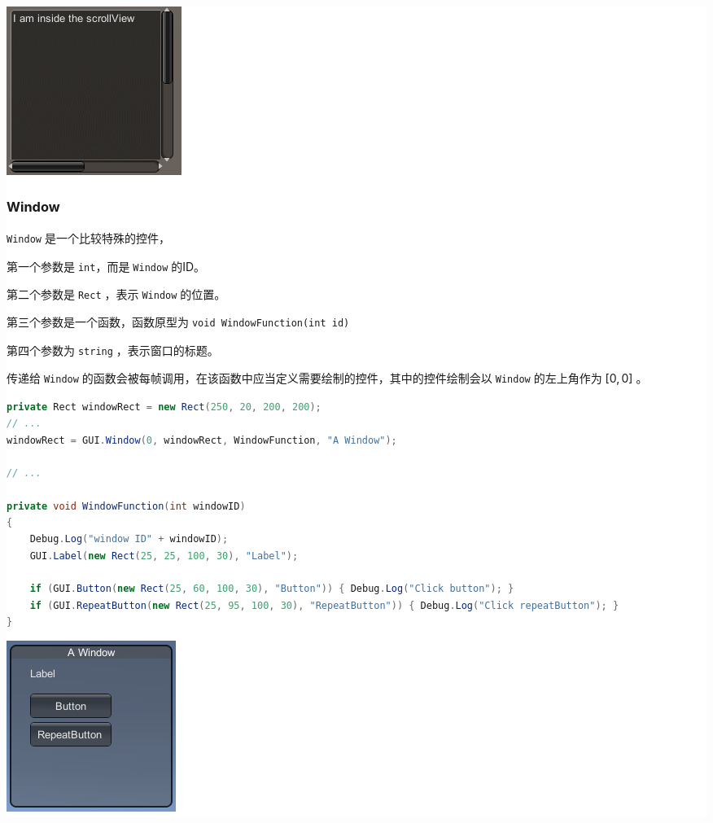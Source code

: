 ![|300](assets/Unity%20-%20Immediate%20Mode%20GUI/GIF_1-11-2021_2-14-11_PM.gif)

### Window

`Window` 是一个比较特殊的控件，

第一个参数是 `int`，而是 `Window` 的ID。

第二个参数是 `Rect` ，表示 `Window` 的位置。

第三个参数是一个函数，函数原型为 `void WindowFunction(int id)`

第四个参数为 `string` ，表示窗口的标题。

传递给 `Window` 的函数会被每帧调用，在该函数中应当定义需要绘制的控件，其中的控件绘制会以 `Window` 的左上角作为 $[ 0,0]$ 。

```csharp
private Rect windowRect = new Rect(250, 20, 200, 200);
// ...
windowRect = GUI.Window(0, windowRect, WindowFunction, "A Window");

// ...

private void WindowFunction(int windowID)
{
    Debug.Log("window ID" + windowID);
    GUI.Label(new Rect(25, 25, 100, 30), "Label");

    if (GUI.Button(new Rect(25, 60, 100, 30), "Button")) { Debug.Log("Click button"); }
    if (GUI.RepeatButton(new Rect(25, 95, 100, 30), "RepeatButton")) { Debug.Log("Click repeatButton"); }
}
```

![|200](assets/Unity%20-%20Immediate%20Mode%20GUI/Untitled%2012.png)
